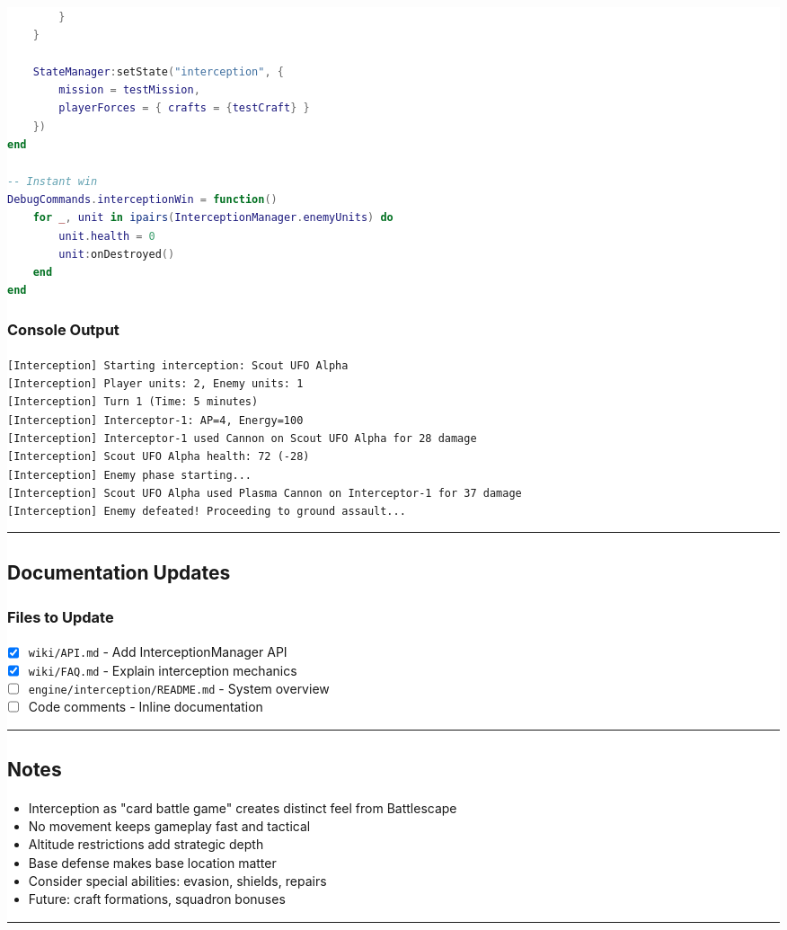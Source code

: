 ```lua
        }
    }
    
    StateManager:setState("interception", {
        mission = testMission,
        playerForces = { crafts = {testCraft} }
    })
end

-- Instant win
DebugCommands.interceptionWin = function()
    for _, unit in ipairs(InterceptionManager.enemyUnits) do
        unit.health = 0
        unit:onDestroyed()
    end
end
```

### Console Output
```
[Interception] Starting interception: Scout UFO Alpha
[Interception] Player units: 2, Enemy units: 1
[Interception] Turn 1 (Time: 5 minutes)
[Interception] Interceptor-1: AP=4, Energy=100
[Interception] Interceptor-1 used Cannon on Scout UFO Alpha for 28 damage
[Interception] Scout UFO Alpha health: 72 (-28)
[Interception] Enemy phase starting...
[Interception] Scout UFO Alpha used Plasma Cannon on Interceptor-1 for 37 damage
[Interception] Enemy defeated! Proceeding to ground assault...
```

---

## Documentation Updates

### Files to Update
- [x] `wiki/API.md` - Add InterceptionManager API
- [x] `wiki/FAQ.md` - Explain interception mechanics
- [ ] `engine/interception/README.md` - System overview
- [ ] Code comments - Inline documentation

---

## Notes

- Interception as "card battle game" creates distinct feel from Battlescape
- No movement keeps gameplay fast and tactical
- Altitude restrictions add strategic depth
- Base defense makes base location matter
- Consider special abilities: evasion, shields, repairs
- Future: craft formations, squadron bonuses

---